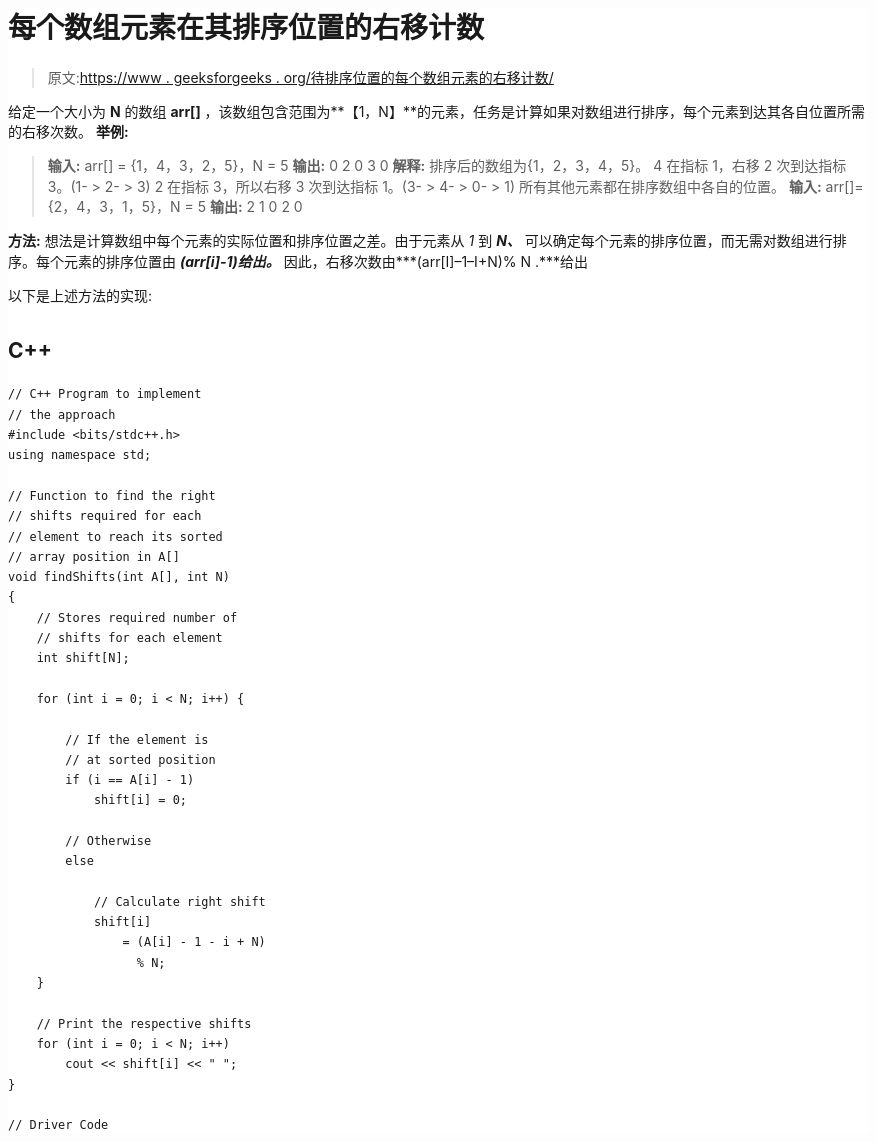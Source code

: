 # 每个数组元素在其排序位置的右移计数

> 原文:[https://www . geeksforgeeks . org/待排序位置的每个数组元素的右移计数/](https://www.geeksforgeeks.org/count-of-right-shifts-for-each-array-element-to-be-in-its-sorted-position/)

给定一个大小为 **N** 的数组 **arr[]** ，该数组包含范围为**【1，N】**的元素，任务是计算如果对数组进行排序，每个元素到达其各自位置所需的右移次数。
**举例:**

> **输入:** arr[] = {1，4，3，2，5}，N = 5
> **输出:** 0 2 0 3 0
> **解释:**
> 排序后的数组为{1，2，3，4，5}。
> 4 在指标 1，右移 2 次到达指标 3。(1- > 2- > 3)
> 2 在指标 3，所以右移 3 次到达指标 1。(3- > 4- > 0- > 1)
> 所有其他元素都在排序数组中各自的位置。
> **输入:** arr[]={2，4，3，1，5}，N = 5
> **输出:** 2 1 0 2 0

**方法:**
想法是计算数组中每个元素的实际位置和排序位置之差。由于元素从 *1* 到 ***N、*** 可以确定每个元素的排序位置，而无需对数组进行排序。每个元素的排序位置由 ***(arr[i]-1)给出。*** 因此，右移次数由***(arr[I]–1–I+N)% N .***给出

以下是上述方法的实现:

## C++

```
// C++ Program to implement
// the approach
#include <bits/stdc++.h>
using namespace std;

// Function to find the right
// shifts required for each
// element to reach its sorted
// array position in A[]
void findShifts(int A[], int N)
{
    // Stores required number of
    // shifts for each element
    int shift[N];

    for (int i = 0; i < N; i++) {

        // If the element is
        // at sorted position
        if (i == A[i] - 1)
            shift[i] = 0;

        // Otherwise
        else

            // Calculate right shift
            shift[i]
                = (A[i] - 1 - i + N)
                  % N;
    }

    // Print the respective shifts
    for (int i = 0; i < N; i++)
        cout << shift[i] << " ";
}

// Driver Code
```